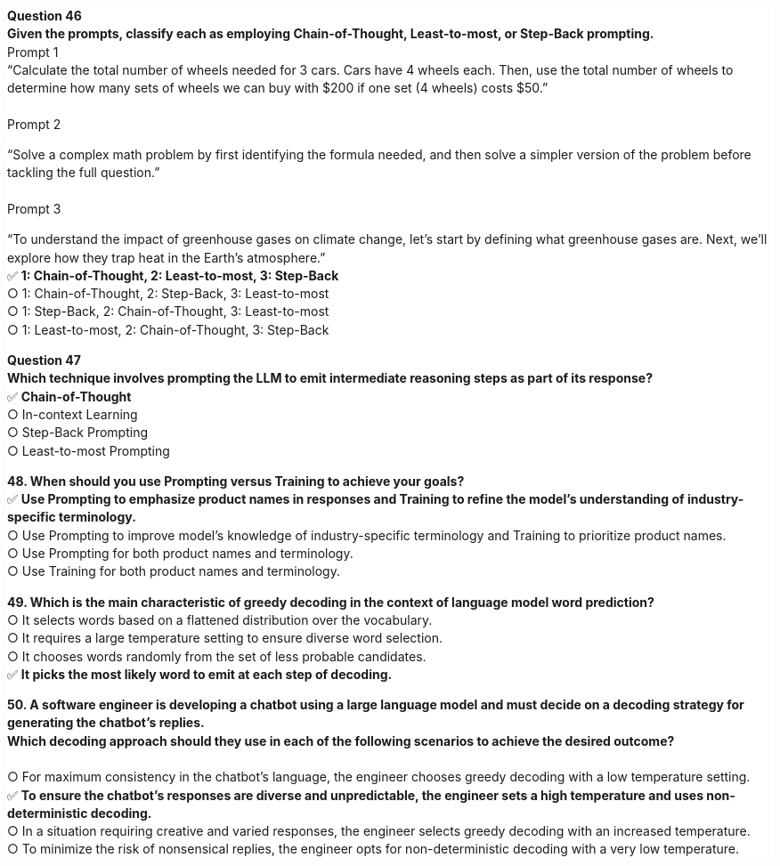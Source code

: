 **Question 46**<br>
**Given the prompts, classify each as employing Chain-of-Thought, Least-to-most, or Step-Back prompting.**<br>
Prompt 1<br>
“Calculate the total number of wheels needed for 3 cars. Cars have 4 wheels each. Then, use the total number of wheels to determine how many sets of wheels we can buy with $200 if one set (4 wheels) costs $50.”<br><br>
Prompt 2<br>

“Solve a complex math problem by first identifying the formula needed, and then solve a simpler version of the problem before tackling the full question.”<br><br>
Prompt 3<br>

“To understand the impact of greenhouse gases on climate change, let’s start by defining what greenhouse gases are. Next, we’ll explore how they trap heat in the Earth’s atmosphere.”<br>
    ✅ **1: Chain-of-Thought, 2: Least-to-most, 3: Step-Back**<br>
○ 1: Chain-of-Thought, 2: Step-Back, 3: Least-to-most<br>
○ 1: Step-Back, 2: Chain-of-Thought, 3: Least-to-most<br>
○ 1: Least-to-most, 2: Chain-of-Thought, 3: Step-Back<br>

**Question 47**<br>
**Which technique involves prompting the LLM to emit intermediate reasoning steps as part of its response?**<br>
    ✅ **Chain-of-Thought**<br>
○ In-context Learning<br>
○ Step-Back Prompting<br>
○ Least-to-most Prompting<br>

**48. When should you use Prompting versus Training to achieve your goals?**<br>
    ✅ **Use Prompting to emphasize product names in responses and Training to refine the model’s understanding of industry-specific terminology.**<br>
○ Use Prompting to improve model’s knowledge of industry-specific terminology and Training to prioritize product names.<br>
○ Use Prompting for both product names and terminology.<br>
○ Use Training for both product names and terminology.<br>

**49. Which is the main characteristic of greedy decoding in the context of language model word prediction?**<br>
    ○ It selects words based on a flattened distribution over the vocabulary.<br>
○ It requires a large temperature setting to ensure diverse word selection.<br>
○ It chooses words randomly from the set of less probable candidates.<br>
✅ **It picks the most likely word to emit at each step of decoding.**<br>


**50. A software engineer is developing a chatbot using a large language model and must decide on a decoding strategy for generating the chatbot’s replies.<br> Which decoding approach should they use in each of the following scenarios to achieve the desired outcome?**<br><br>
    ○ For maximum consistency in the chatbot’s language, the engineer chooses greedy decoding with a low temperature setting.<br>
✅ **To ensure the chatbot’s responses are diverse and unpredictable, the engineer sets a high temperature and uses non-deterministic decoding.**<br>
○ In a situation requiring creative and varied responses, the engineer selects greedy decoding with an increased temperature.<br>
○ To minimize the risk of nonsensical replies, the engineer opts for non-deterministic decoding with a very low temperature.<br>











